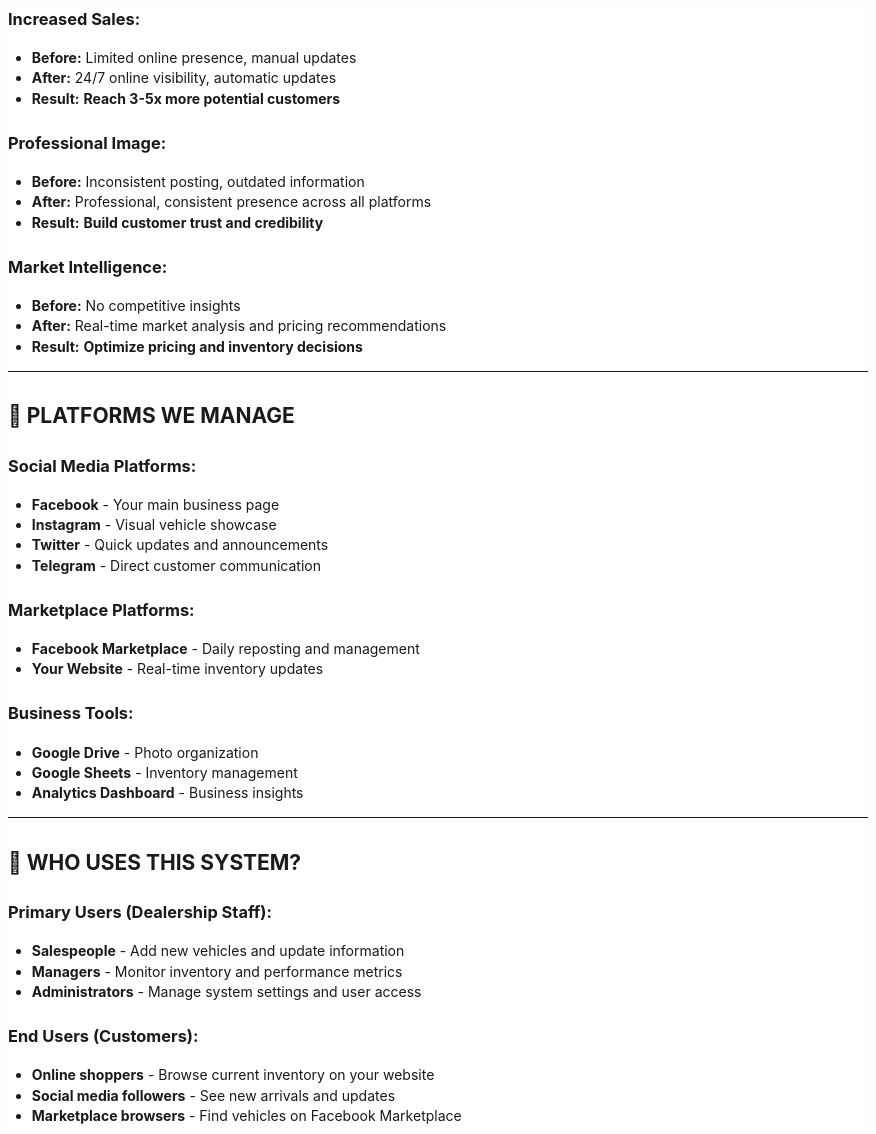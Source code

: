 ### **Increased Sales:**
- **Before:** Limited online presence, manual updates
- **After:** 24/7 online visibility, automatic updates
- **Result:** **Reach 3-5x more potential customers**

### **Professional Image:**
- **Before:** Inconsistent posting, outdated information
- **After:** Professional, consistent presence across all platforms
- **Result:** **Build customer trust and credibility**

### **Market Intelligence:**
- **Before:** No competitive insights
- **After:** Real-time market analysis and pricing recommendations
- **Result:** **Optimize pricing and inventory decisions**

---

## 📱 **PLATFORMS WE MANAGE**

### **Social Media Platforms:**
- **Facebook** - Your main business page
- **Instagram** - Visual vehicle showcase
- **Twitter** - Quick updates and announcements
- **Telegram** - Direct customer communication

### **Marketplace Platforms:**
- **Facebook Marketplace** - Daily reposting and management
- **Your Website** - Real-time inventory updates

### **Business Tools:**
- **Google Drive** - Photo organization
- **Google Sheets** - Inventory management
- **Analytics Dashboard** - Business insights

---

## 👥 **WHO USES THIS SYSTEM?**

### **Primary Users (Dealership Staff):**
- **Salespeople** - Add new vehicles and update information
- **Managers** - Monitor inventory and performance metrics
- **Administrators** - Manage system settings and user access

### **End Users (Customers):**
- **Online shoppers** - Browse current inventory on your website
- **Social media followers** - See new arrivals and updates
- **Marketplace browsers** - Find vehicles on Facebook Marketplace
